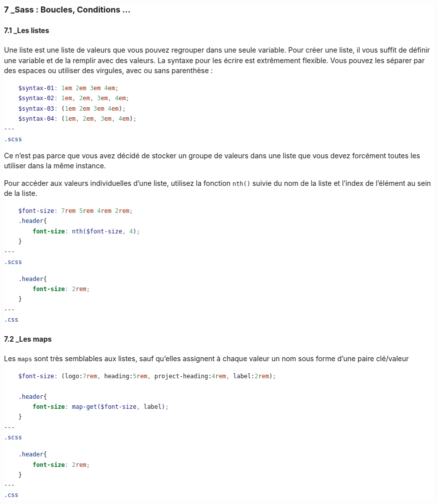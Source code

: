 ### 7 _Sass : Boucles, Conditions ...


#### 7.1 _Les listes

Une liste est une liste de valeurs que vous pouvez regrouper dans une seule variable.
Pour créer une liste, il vous suffit de définir une variable et de la remplir avec des valeurs. La syntaxe pour les écrire est extrêmement flexible. Vous pouvez les séparer par des espaces ou utiliser des virgules, avec ou sans parenthèse :

```scss
    $syntax-01: 1em 2em 3em 4em;
    $syntax-02: 1em, 2em, 3em, 4em;
    $syntax-03: (1em 2em 3em 4em);
    $syntax-04: (1em, 2em, 3em, 4em);
---
.scss    
```
Ce n’est pas parce que vous avez décidé de stocker un groupe de valeurs dans une liste que vous devez forcément toutes les utiliser dans la même instance. 

Pour accéder aux valeurs individuelles d’une liste, utilisez la fonction  ```nth()```  suivie du nom de la liste et l’index de l’élément au sein de la liste.

```scss
    $font-size: 7rem 5rem 4rem 2rem;
    .header{
        font-size: nth($font-size, 4);
    }
---
.scss
```
```css
    .header{
        font-size: 2rem;
    }
---
.css 
```
#### 7.2 _Les maps

Les ```maps``` sont très semblables aux listes, sauf qu’elles assignent à chaque valeur un nom sous forme d’une paire clé/valeur

```scss
    $font-size: (logo:7rem, heading:5rem, project-heading:4rem, label:2rem);

    .header{
        font-size: map-get($font-size, label);  
    }   
---
.scss
```
```css
    .header{
        font-size: 2rem;
    }
---
.css 
```
